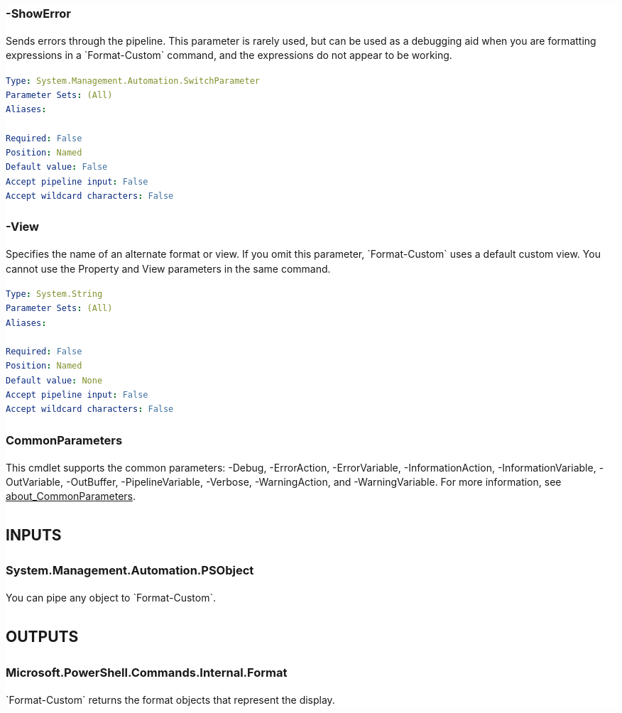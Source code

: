### -ShowError
Sends errors through the pipeline.
This parameter is rarely used, but can be used as a debugging aid when you are formatting expressions in a \`Format-Custom\` command, and the expressions do not appear to be working.

```yaml
Type: System.Management.Automation.SwitchParameter
Parameter Sets: (All)
Aliases:

Required: False
Position: Named
Default value: False
Accept pipeline input: False
Accept wildcard characters: False
```

### -View
Specifies the name of an alternate format or view.
If you omit this parameter, \`Format-Custom\` uses a default custom view.
You cannot use the Property and View parameters in the same command.

```yaml
Type: System.String
Parameter Sets: (All)
Aliases:

Required: False
Position: Named
Default value: None
Accept pipeline input: False
Accept wildcard characters: False
```

### CommonParameters
This cmdlet supports the common parameters: -Debug, -ErrorAction, -ErrorVariable, -InformationAction, -InformationVariable, -OutVariable, -OutBuffer, -PipelineVariable, -Verbose, -WarningAction, and -WarningVariable. For more information, see [about_CommonParameters](http://go.microsoft.com/fwlink/?LinkID=113216).

## INPUTS

### System.Management.Automation.PSObject
You can pipe any object to \`Format-Custom\`.

## OUTPUTS

### Microsoft.PowerShell.Commands.Internal.Format
\`Format-Custom\` returns the format objects that represent the display.

